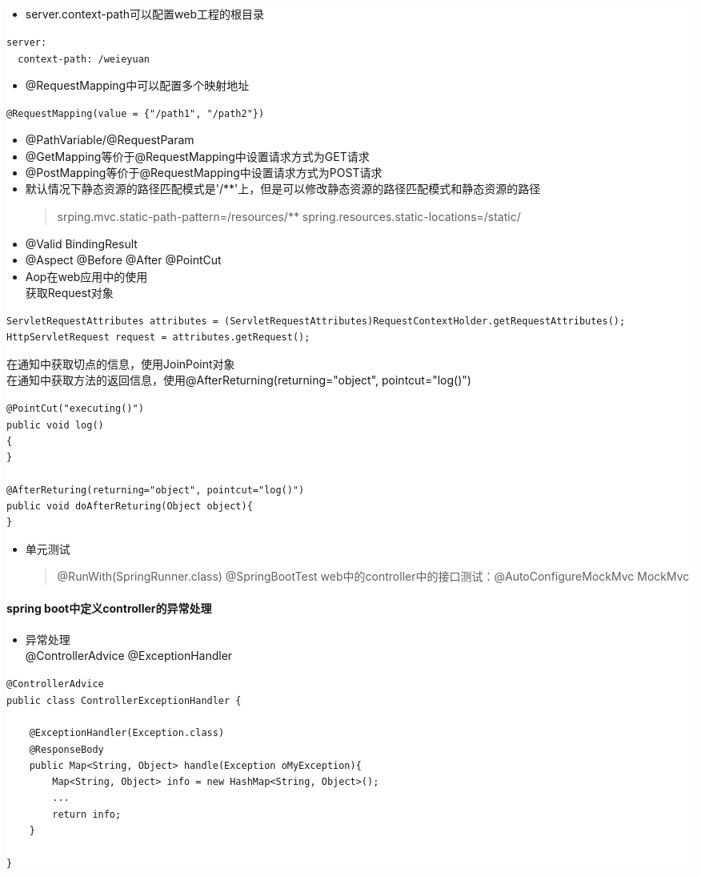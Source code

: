 * server.context-path可以配置web工程的根目录  
```
server:
  context-path: /weieyuan
``` 

* @RequestMapping中可以配置多个映射地址  
```
@RequestMapping(value = {"/path1", "/path2"})
```

* @PathVariable/@RequestParam
* @GetMapping等价于@RequestMapping中设置请求方式为GET请求
* @PostMapping等价于@RequestMapping中设置请求方式为POST请求
* 默认情况下静态资源的路径匹配模式是'/**'上，但是可以修改静态资源的路径匹配模式和静态资源的路径
	> srping.mvc.static-path-pattern=/resources/**
	> spring.resources.static-locations=/static/
* @Valid BindingResult
* @Aspect @Before @After @PointCut
* Aop在web应用中的使用  
获取Request对象  
```
ServletRequestAttributes attributes = (ServletRequestAttributes)RequestContextHolder.getRequestAttributes();
HttpServletRequest request = attributes.getRequest();
```

在通知中获取切点的信息，使用JoinPoint对象  
在通知中获取方法的返回信息，使用@AfterReturning(returning="object", pointcut="log()")  
```
@PointCut("executing()")
public void log()
{
}

@AfterReturing(returning="object", pointcut="log()")
public void doAfterReturing(Object object){
}
```

* 单元测试
	> @RunWith(SpringRunner.class) @SpringBootTest
	> web中的controller中的接口测试：@AutoConfigureMockMvc MockMvc

#### spring boot中定义controller的异常处理
* 异常处理  
@ControllerAdvice @ExceptionHandler  
```
@ControllerAdvice
public class ControllerExceptionHandler {
	
	@ExceptionHandler(Exception.class)
	@ResponseBody
	public Map<String, Object> handle(Exception oMyException){
		Map<String, Object> info = new HashMap<String, Object>();
		...
		return info;
	}

}
```

